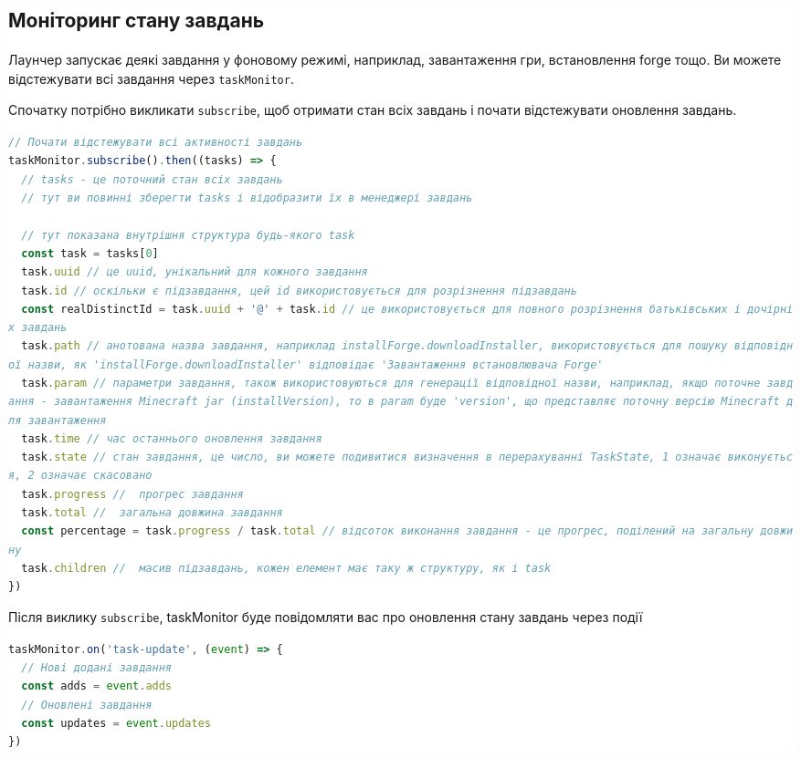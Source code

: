 ## Моніторинг стану завдань

Лаунчер запускає деякі завдання у фоновому режимі, наприклад, завантаження гри, встановлення forge тощо. Ви можете відстежувати всі завдання через `taskMonitor`.

Спочатку потрібно викликати `subscribe`, щоб отримати стан всіх завдань і почати відстежувати оновлення завдань.

```ts
// Почати відстежувати всі активності завдань
taskMonitor.subscribe().then((tasks) => {
  // tasks - це поточний стан всіх завдань
  // тут ви повинні зберегти tasks і відобразити їх в менеджері завдань

  // тут показана внутрішня структура будь-якого task
  const task = tasks[0]
  task.uuid // це uuid, унікальний для кожного завдання
  task.id // оскільки є підзавдання, цей id використовується для розрізнення підзавдань
  const realDistinctId = task.uuid + '@' + task.id // це використовується для повного розрізнення батьківських і дочірніх завдань
  task.path // анотована назва завдання, наприклад installForge.downloadInstaller, використовується для пошуку відповідної назви, як 'installForge.downloadInstaller' відповідає 'Завантаження встановлювача Forge'
  task.param // параметри завдання, також використовуються для генерації відповідної назви, наприклад, якщо поточне завдання - завантаження Minecraft jar (installVersion), то в param буде 'version', що представляє поточну версію Minecraft для завантаження
  task.time // час останнього оновлення завдання
  task.state // стан завдання, це число, ви можете подивитися визначення в перерахуванні TaskState, 1 означає виконується, 2 означає скасовано
  task.progress //  прогрес завдання
  task.total //  загальна довжина завдання
  const percentage = task.progress / task.total // відсоток виконання завдання - це прогрес, поділений на загальну довжину
  task.children //  масив підзавдань, кожен елемент має таку ж структуру, як і task
})
```

Після виклику `subscribe`, taskMonitor буде повідомляти вас про оновлення стану завдань через події

```ts
taskMonitor.on('task-update', (event) => {
  // Нові додані завдання
  const adds = event.adds
  // Оновлені завдання
  const updates = event.updates
})
```
